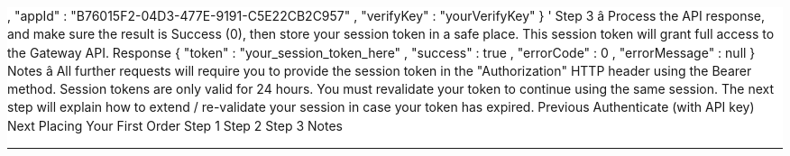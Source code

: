 ,
"appId"
:
"B76015F2-04D3-477E-9191-C5E22CB2C957"
,
"verifyKey"
:
"yourVerifyKey"
}
'
Step 3
â
Process the API response, and make sure the result is Success (0), then store your session token in a safe place.
This session token will grant full access to the Gateway API.
Response
{
"token"
:
"your_session_token_here"
,
"success"
:
true
,
"errorCode"
:
0
,
"errorMessage"
:
null
}
Notes
â
All further requests will require you to provide the session token in the
"Authorization"
HTTP header using the
Bearer
method.
Session tokens are only valid for 24 hours. You must revalidate your token to continue using the same session.
The next step will explain how to extend / re-validate your session in case your token has expired.
Previous
Authenticate (with API key)
Next
Placing Your First Order
Step 1
Step 2
Step 3
Notes

---